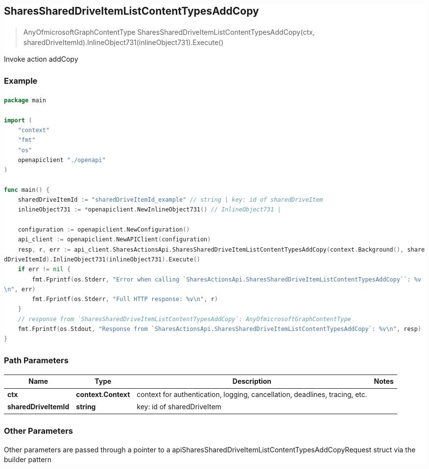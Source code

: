 

## SharesSharedDriveItemListContentTypesAddCopy

> AnyOfmicrosoftGraphContentType SharesSharedDriveItemListContentTypesAddCopy(ctx, sharedDriveItemId).InlineObject731(inlineObject731).Execute()

Invoke action addCopy

### Example

```go
package main

import (
    "context"
    "fmt"
    "os"
    openapiclient "./openapi"
)

func main() {
    sharedDriveItemId := "sharedDriveItemId_example" // string | key: id of sharedDriveItem
    inlineObject731 := *openapiclient.NewInlineObject731() // InlineObject731 | 

    configuration := openapiclient.NewConfiguration()
    api_client := openapiclient.NewAPIClient(configuration)
    resp, r, err := api_client.SharesActionsApi.SharesSharedDriveItemListContentTypesAddCopy(context.Background(), sharedDriveItemId).InlineObject731(inlineObject731).Execute()
    if err != nil {
        fmt.Fprintf(os.Stderr, "Error when calling `SharesActionsApi.SharesSharedDriveItemListContentTypesAddCopy``: %v\n", err)
        fmt.Fprintf(os.Stderr, "Full HTTP response: %v\n", r)
    }
    // response from `SharesSharedDriveItemListContentTypesAddCopy`: AnyOfmicrosoftGraphContentType
    fmt.Fprintf(os.Stdout, "Response from `SharesActionsApi.SharesSharedDriveItemListContentTypesAddCopy`: %v\n", resp)
}
```

### Path Parameters


Name | Type | Description  | Notes
------------- | ------------- | ------------- | -------------
**ctx** | **context.Context** | context for authentication, logging, cancellation, deadlines, tracing, etc.
**sharedDriveItemId** | **string** | key: id of sharedDriveItem | 

### Other Parameters

Other parameters are passed through a pointer to a apiSharesSharedDriveItemListContentTypesAddCopyRequest struct via the builder pattern
